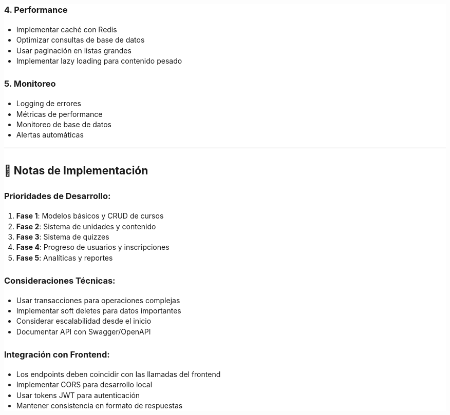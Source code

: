 ### 4. **Performance**
- Implementar caché con Redis
- Optimizar consultas de base de datos
- Usar paginación en listas grandes
- Implementar lazy loading para contenido pesado

### 5. **Monitoreo**
- Logging de errores
- Métricas de performance
- Monitoreo de base de datos
- Alertas automáticas

---

## 📝 Notas de Implementación

### Prioridades de Desarrollo:
1. **Fase 1**: Modelos básicos y CRUD de cursos
2. **Fase 2**: Sistema de unidades y contenido
3. **Fase 3**: Sistema de quizzes
4. **Fase 4**: Progreso de usuarios y inscripciones
5. **Fase 5**: Analíticas y reportes

### Consideraciones Técnicas:
- Usar transacciones para operaciones complejas
- Implementar soft deletes para datos importantes
- Considerar escalabilidad desde el inicio
- Documentar API con Swagger/OpenAPI

### Integración con Frontend:
- Los endpoints deben coincidir con las llamadas del frontend
- Implementar CORS para desarrollo local
- Usar tokens JWT para autenticación
- Mantener consistencia en formato de respuestas 
